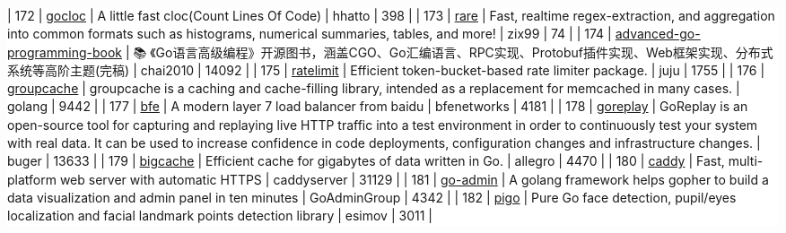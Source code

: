| 172 | [gocloc](https://github.com/hhatto/gocloc)                                                        | A little fast cloc(Count Lines Of Code)                                                                                                                                                                                                                                                                                                                                            | hhatto                   | 398   |
| 173 | [rare](https://github.com/zix99/rare)                                                             | Fast, realtime regex-extraction, and aggregation into common formats such as histograms, numerical summaries, tables, and more!                                                                                                                                                                                                                                                    | zix99                    | 74    |
| 174 | [advanced-go-programming-book](https://github.com/chai2010/advanced-go-programming-book)          | :books: 《Go语言高级编程》开源图书，涵盖CGO、Go汇编语言、RPC实现、Protobuf插件实现、Web框架实现、分布式系统等高阶主题(完稿)                                                                                                                                                                                                                                                        | chai2010                 | 14092 |
| 175 | [ratelimit](https://github.com/juju/ratelimit)                                                    | Efficient token-bucket-based rate limiter package.                                                                                                                                                                                                                                                                                                                                 | juju                     | 1755  |
| 176 | [groupcache](https://github.com/golang/groupcache)                                                | groupcache is a caching and cache-filling library, intended as a replacement for memcached in many cases.                                                                                                                                                                                                                                                                          | golang                   | 9442  |
| 177 | [bfe](https://github.com/bfenetworks/bfe)                                                         | A modern layer 7 load balancer from baidu                                                                                                                                                                                                                                                                                                                                          | bfenetworks              | 4181  |
| 178 | [goreplay](https://github.com/buger/goreplay)                                                     | GoReplay is an open-source tool for capturing and replaying live HTTP traffic into a test environment in order to continuously test your system with real data. It can be used to increase confidence in code deployments, configuration changes and infrastructure changes.                                                                                                       | buger                    | 13633 |
| 179 | [bigcache](https://github.com/allegro/bigcache)                                                   | Efficient cache for gigabytes of data written in Go.                                                                                                                                                                                                                                                                                                                               | allegro                  | 4470  |
| 180 | [caddy](https://github.com/caddyserver/caddy)                                                     | Fast, multi-platform web server with automatic HTTPS                                                                                                                                                                                                                                                                                                                               | caddyserver              | 31129 |
| 181 | [go-admin](https://github.com/GoAdminGroup/go-admin)                                              | A golang framework helps gopher to build a data visualization and admin panel in ten minutes                                                                                                                                                                                                                                                                                       | GoAdminGroup             | 4342  |
| 182 | [pigo](https://github.com/esimov/pigo)                                                            | Pure Go face detection, pupil/eyes localization and facial landmark points detection library                                                                                                                                                                                                                                                                                       | esimov                   | 3011  |